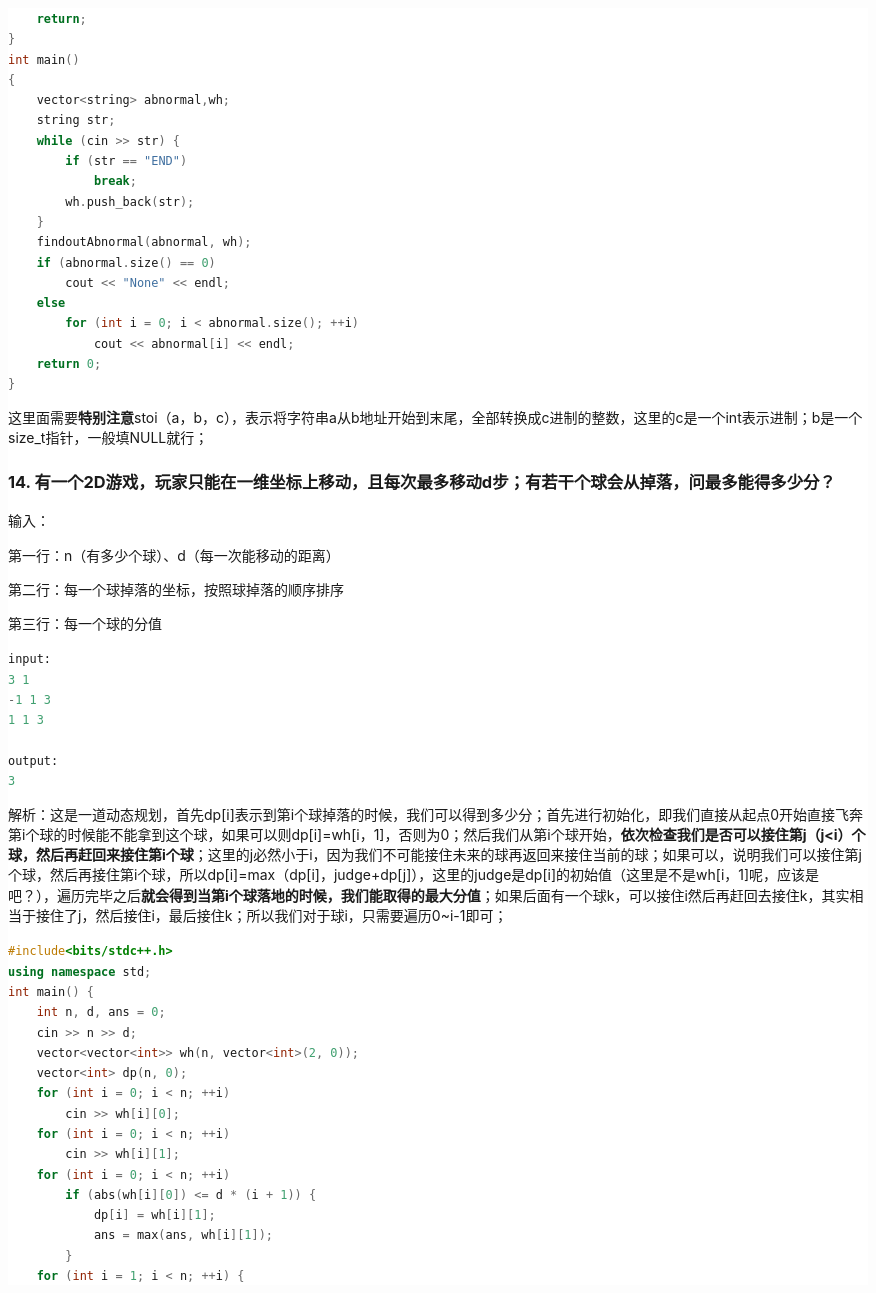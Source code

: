 ```c++
	return;
}
int main()
{
	vector<string> abnormal,wh;
	string str;
	while (cin >> str) {
		if (str == "END")
			break;
		wh.push_back(str);
	}
	findoutAbnormal(abnormal, wh);
	if (abnormal.size() == 0)
		cout << "None" << endl;
	else
		for (int i = 0; i < abnormal.size(); ++i)
			cout << abnormal[i] << endl;
	return 0;
}
```

这里面需要**特别注意**stoi（a，b，c），表示将字符串a从b地址开始到末尾，全部转换成c进制的整数，这里的c是一个int表示进制；b是一个size_t指针，一般填NULL就行；



### 14. 有一个2D游戏，玩家只能在一维坐标上移动，且每次最多移动d步；有若干个球会从掉落，问最多能得多少分？

输入：

第一行：n（有多少个球）、d（每一次能移动的距离）

第二行：每一个球掉落的坐标，按照球掉落的顺序排序

第三行：每一个球的分值

```sql
input:
3 1
-1 1 3
1 1 3

output:
3
```

解析：这是一道动态规划，首先dp[i]表示到第i个球掉落的时候，我们可以得到多少分；首先进行初始化，即我们直接从起点0开始直接飞奔第i个球的时候能不能拿到这个球，如果可以则dp[i]=wh[i，1]，否则为0；然后我们从第i个球开始，**依次检查我们是否可以接住第j（j<i）个球，然后再赶回来接住第i个球**；这里的j必然小于i，因为我们不可能接住未来的球再返回来接住当前的球；如果可以，说明我们可以接住第j个球，然后再接住第i个球，所以dp[i]=max（dp[i]，judge+dp[j]），这里的judge是dp[i]的初始值（这里是不是wh[i，1]呢，应该是吧？），遍历完毕之后**就会得到当第i个球落地的时候，我们能取得的最大分值**；如果后面有一个球k，可以接住i然后再赶回去接住k，其实相当于接住了j，然后接住i，最后接住k；所以我们对于球i，只需要遍历0~i-1即可；

```c++
#include<bits/stdc++.h>
using namespace std;
int main() {
	int n, d, ans = 0;
	cin >> n >> d;
	vector<vector<int>> wh(n, vector<int>(2, 0));
	vector<int> dp(n, 0);
	for (int i = 0; i < n; ++i)
		cin >> wh[i][0];
	for (int i = 0; i < n; ++i)
		cin >> wh[i][1];
	for (int i = 0; i < n; ++i)
		if (abs(wh[i][0]) <= d * (i + 1)) {
			dp[i] = wh[i][1];
			ans = max(ans, wh[i][1]);
		}
	for (int i = 1; i < n; ++i) {
```